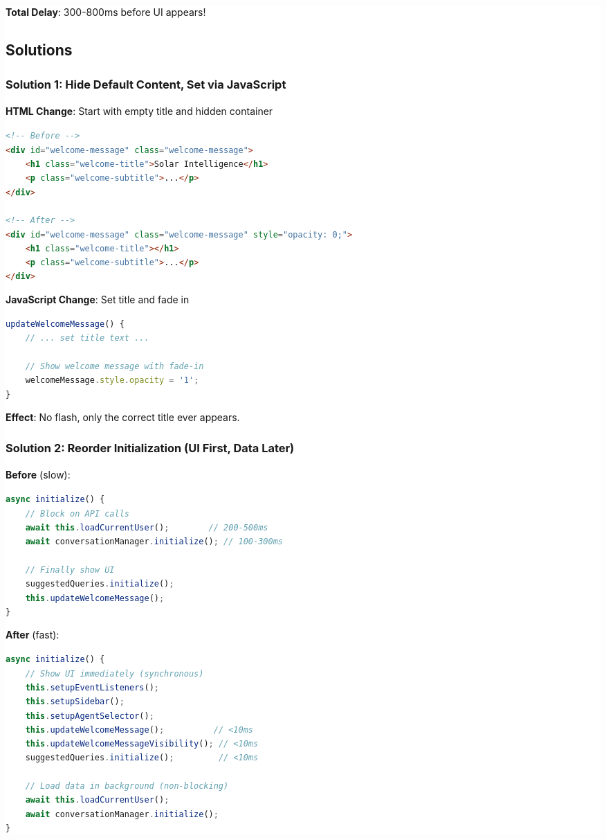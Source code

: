 **Total Delay**: 300-800ms before UI appears!

## Solutions

### Solution 1: Hide Default Content, Set via JavaScript

**HTML Change**: Start with empty title and hidden container

```html
<!-- Before -->
<div id="welcome-message" class="welcome-message">
    <h1 class="welcome-title">Solar Intelligence</h1>
    <p class="welcome-subtitle">...</p>
</div>

<!-- After -->
<div id="welcome-message" class="welcome-message" style="opacity: 0;">
    <h1 class="welcome-title"></h1>
    <p class="welcome-subtitle">...</p>
</div>
```

**JavaScript Change**: Set title and fade in

```javascript
updateWelcomeMessage() {
    // ... set title text ...

    // Show welcome message with fade-in
    welcomeMessage.style.opacity = '1';
}
```

**Effect**: No flash, only the correct title ever appears.

### Solution 2: Reorder Initialization (UI First, Data Later)

**Before** (slow):
```javascript
async initialize() {
    // Block on API calls
    await this.loadCurrentUser();        // 200-500ms
    await conversationManager.initialize(); // 100-300ms

    // Finally show UI
    suggestedQueries.initialize();
    this.updateWelcomeMessage();
}
```

**After** (fast):
```javascript
async initialize() {
    // Show UI immediately (synchronous)
    this.setupEventListeners();
    this.setupSidebar();
    this.setupAgentSelector();
    this.updateWelcomeMessage();          // <10ms
    this.updateWelcomeMessageVisibility(); // <10ms
    suggestedQueries.initialize();         // <10ms

    // Load data in background (non-blocking)
    await this.loadCurrentUser();
    await conversationManager.initialize();
}
```
